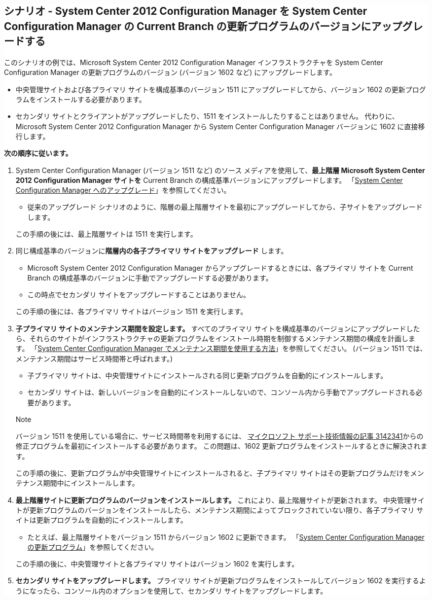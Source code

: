 ## <a name="scenario---upgrade-system-center-2012-configuration-manager-to-an-update-version-of-system-center-configuration-manager-current-branch"></a>シナリオ - System Center 2012 Configuration Manager を System Center Configuration Manager の Current Branch の更新プログラムのバージョンにアップグレードする  
このシナリオの例では、Microsoft System Center 2012 Configuration Manager インフラストラクチャを System Center Configuration Manager の更新プログラムのバージョン (バージョン 1602 など) にアップグレードします。  

-   中央管理サイトおよび各プライマリ サイトを構成基準のバージョン 1511 にアップグレードしてから、バージョン 1602 の更新プログラムをインストールする必要があります。  

-   セカンダリ サイトとクライアントがアップグレードしたり、1511 をインストールしたりすることはありません。 代わりに、Microsoft System Center 2012 Configuration Manager から System Center Configuration Manager バージョンに 1602 に直接移行します。  

**次の順序に従います。**  

1.  System Center Configuration Manager (バージョン 1511 など) のソース メディアを使用して、**最上階層 Microsoft System Center 2012 Configuration Manager サイトを** Current Branch の構成基準バージョンにアップグレードします。 「[System Center Configuration Manager へのアップグレード](../../../../core/servers/deploy/install/upgrade-to-configuration-manager.md)」を参照してください。  

    -   従来のアップグレード シナリオのように、階層の最上階層サイトを最初にアップグレードしてから、子サイトをアップグレードします。  

    この手順の後には、最上階層サイトは 1511 を実行します。  

2.  同じ構成基準のバージョンに**階層内の各子プライマリ サイトをアップグレード** します。  

    -   Microsoft System Center 2012 Configuration Manager からアップグレードするときには、各プライマリ サイトを Current Branch の構成基準のバージョンに手動でアップグレードする必要があります。  

    -   この時点でセカンダリ サイトをアップグレードすることはありません。  

    この手順の後には、各プライマリ サイトはバージョン 1511 を実行します。  

3.  **子プライマリ サイトのメンテナンス期間を設定します。** すべてのプライマリ サイトを構成基準のバージョンにアップグレードしたら、それらのサイトがインフラストラクチャの更新プログラムをインストール時期を制御するメンテナンス期間の構成を計画します。 「[System Center Configuration Manager でメンテナンス期間を使用する方法](../../../../core/clients/manage/collections/use-maintenance-windows.md)」を参照してください。  (バージョン 1511 では、メンテナンス期間はサービス時間帯と呼ばれます。)  

    -   子プライマリ サイトは、中央管理サイトにインストールされる同じ更新プログラムを自動的にインストールします。  

    -   セカンダリ サイトは、新しいバージョンを自動的にインストールしないので、コンソール内から手動でアップグレードされる必要があります。  

    > [!NOTE]  
    >  バージョン 1511 を使用している場合に、サービス時間帯を利用するには、 [マイクロソフト サポート技術情報の記事 3142341](http://support.microsoft.com/kb/3142341)からの修正プログラムを最初にインストールする必要があります。 この問題は、1602 更新プログラムをインストールするときに解決されます。  

    この手順の後に、更新プログラムが中央管理サイトにインストールされると、子プライマリ サイトはその更新プログラムだけをメンテナンス期間中にインストールします。  

4.  **最上階層サイトに更新プログラムのバージョンをインストールします。** これにより、最上階層サイトが更新されます。 中央管理サイトが更新プログラムのバージョンをインストールしたら、メンテナンス期間によってブロックされていない限り、各子プライマリ サイトは更新プログラムを自動的にインストールします。  

    -   たとえば、最上階層サイトをバージョン 1511 からバージョン 1602 に更新できます。 「[System Center Configuration Manager の更新プログラム](../../../../core/servers/manage/updates.md)」を参照してください。  

    この手順の後に、中央管理サイトと各プライマリ サイトはバージョン 1602 を実行します。  

5.  **セカンダリ サイトをアップグレードします。** プライマリ サイトが更新プログラムをインストールしてバージョン 1602 を実行するようになったら、コンソール内のオプションを使用して、セカンダリ サイトをアップグレードします。  
